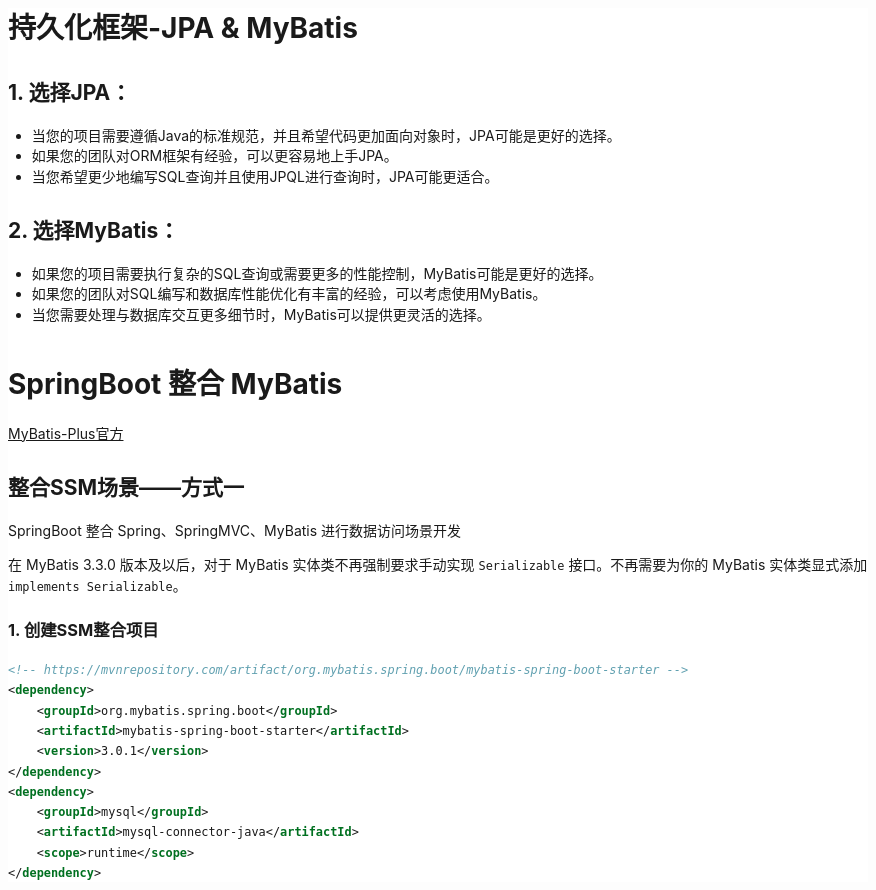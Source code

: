# 持久化框架-JPA & MyBatis

## 1. 选择JPA：

- 当您的项目需要遵循Java的标准规范，并且希望代码更加面向对象时，JPA可能是更好的选择。
- 如果您的团队对ORM框架有经验，可以更容易地上手JPA。
- 当您希望更少地编写SQL查询并且使用JPQL进行查询时，JPA可能更适合。

## 2. 选择MyBatis：

- 如果您的项目需要执行复杂的SQL查询或需要更多的性能控制，MyBatis可能是更好的选择。
- 如果您的团队对SQL编写和数据库性能优化有丰富的经验，可以考虑使用MyBatis。
- 当您需要处理与数据库交互更多细节时，MyBatis可以提供更灵活的选择。

# SpringBoot 整合 MyBatis

[MyBatis-Plus官方](https://baomidou.com/)

## 整合SSM场景——方式一

SpringBoot 整合 Spring、SpringMVC、MyBatis 进行数据访问场景开发

在 MyBatis 3.3.0 版本及以后，对于 MyBatis 实体类不再强制要求手动实现 `Serializable` 接口。不再需要为你的 MyBatis 实体类显式添加 `implements Serializable`。

### 1. 创建SSM整合项目

```xml
<!-- https://mvnrepository.com/artifact/org.mybatis.spring.boot/mybatis-spring-boot-starter -->
<dependency>
    <groupId>org.mybatis.spring.boot</groupId>
    <artifactId>mybatis-spring-boot-starter</artifactId>
    <version>3.0.1</version>
</dependency>
<dependency>
    <groupId>mysql</groupId>
    <artifactId>mysql-connector-java</artifactId>
    <scope>runtime</scope>
</dependency>
```
